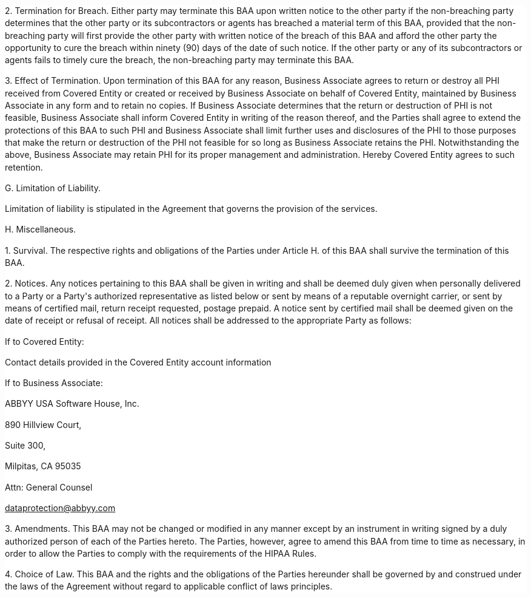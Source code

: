 2\. Termination for Breach. Either party may terminate this BAA upon written notice to the other party if the non-breaching party determines that the other party or its subcontractors or agents has breached a material term of this BAA, provided that the non-breaching party will first provide the other party with written notice of the breach of this BAA and afford the other party the opportunity to cure the breach within ninety (90) days of the date of such notice. If the other party or any of its subcontractors or agents fails to timely cure the breach, the non-breaching party may terminate this BAA. 

3\. Effect of Termination. Upon termination of this BAA for any reason, Business Associate agrees to return or destroy all PHI received from Covered Entity or created or received by Business Associate on behalf of Covered Entity, maintained by Business Associate in any form and to retain no copies. If Business Associate determines that the return or destruction of PHI is not feasible, Business Associate shall inform Covered Entity in writing of the reason thereof, and the Parties shall agree to extend the protections of this BAA to such PHI and Business Associate shall limit further uses and disclosures of the PHI to those purposes that make the return or destruction of the PHI not feasible for so long as Business Associate retains the PHI. Notwithstanding the above, Business Associate may retain PHI for its proper management and administration. Hereby Covered Entity agrees to such retention. 

G. Limitation of Liability. 

Limitation of liability is stipulated in the Agreement that governs the provision of the services. 

H. Miscellaneous. 

1\. Survival. The respective rights and obligations of the Parties under Article H. of this BAA shall survive the termination of this BAA. 

2\. Notices. Any notices pertaining to this BAA shall be given in writing and shall be deemed duly given when personally delivered to a Party or a Party's authorized representative as listed below or sent by means of a reputable overnight carrier, or sent by means of certified mail, return receipt requested, postage prepaid. A notice sent by certified mail shall be deemed given on the date of receipt or refusal of receipt. All notices shall be addressed to the appropriate Party as follows: 

If to Covered Entity: 

Contact details provided in the Covered Entity account information 

If to Business Associate: 

ABBYY USA Software House, Inc. 

890 Hillview Court, 

Suite 300, 

Milpitas, CA 95035 

Attn: General Counsel 

dataprotection@abbyy.com 

3\. Amendments. This BAA may not be changed or modified in any manner except by an instrument in writing signed by a duly authorized person of each of the Parties hereto. The Parties, however, agree to amend this BAA from time to time as necessary, in order to allow the Parties to comply with the requirements of the HIPAA Rules. 

4\. Choice of Law. This BAA and the rights and the obligations of the Parties hereunder shall be governed by and construed under the laws of the Agreement without regard to applicable conflict of laws principles. 
